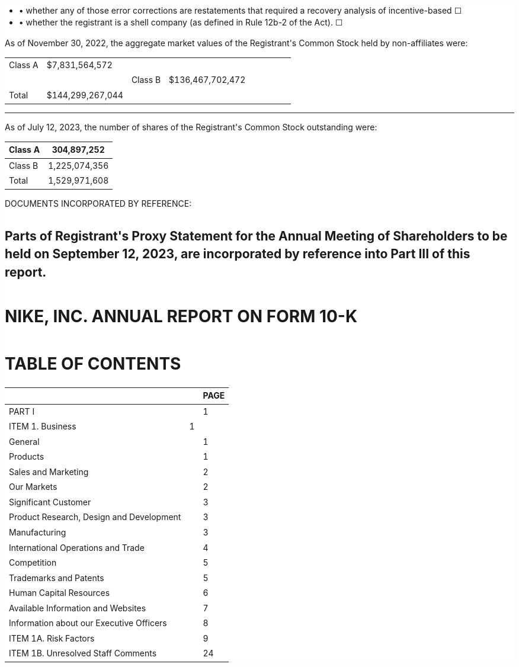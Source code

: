 - • whether any of those error corrections are restatements that required a recovery analysis of incentive-based ☐
- • whether the registrant is a shell company (as defined in Rule 12b-2 of the Act). ☐

As of November 30, 2022, the aggregate market values of the Registrant's Common Stock held by non-affiliates were:

| | | | | | | | | |
|---|---|---|---|---|---|---|---|---|
|Class A|$7,831,564,572| | | | | | | |
| | |Class B|$136,467,702,472| | | | | |
|Total|$144,299,267,044| | | | | | | |
---
As of July 12, 2023, the number of shares of the Registrant's Common Stock outstanding were:

|Class A|304,897,252|
|---|---|
|Class B|1,225,074,356|
|Total|1,529,971,608|

DOCUMENTS INCORPORATED BY REFERENCE:

Parts of Registrant's Proxy Statement for the Annual Meeting of Shareholders to be held on September 12, 2023, are incorporated by reference into Part III of this report.
---
# NIKE, INC. ANNUAL REPORT ON FORM 10-K

# TABLE OF CONTENTS

| | |PAGE|
|---|---|---|
|PART I| |1|
|ITEM 1. Business|1| |
|General| |1|
|Products| |1|
|Sales and Marketing| |2|
|Our Markets| |2|
|Significant Customer| |3|
|Product Research, Design and Development| |3|
|Manufacturing| |3|
|International Operations and Trade| |4|
|Competition| |5|
|Trademarks and Patents| |5|
|Human Capital Resources| |6|
|Available Information and Websites| |7|
|Information about our Executive Officers| |8|
|ITEM 1A. Risk Factors| |9|
|ITEM 1B. Unresolved Staff Comments| |24|